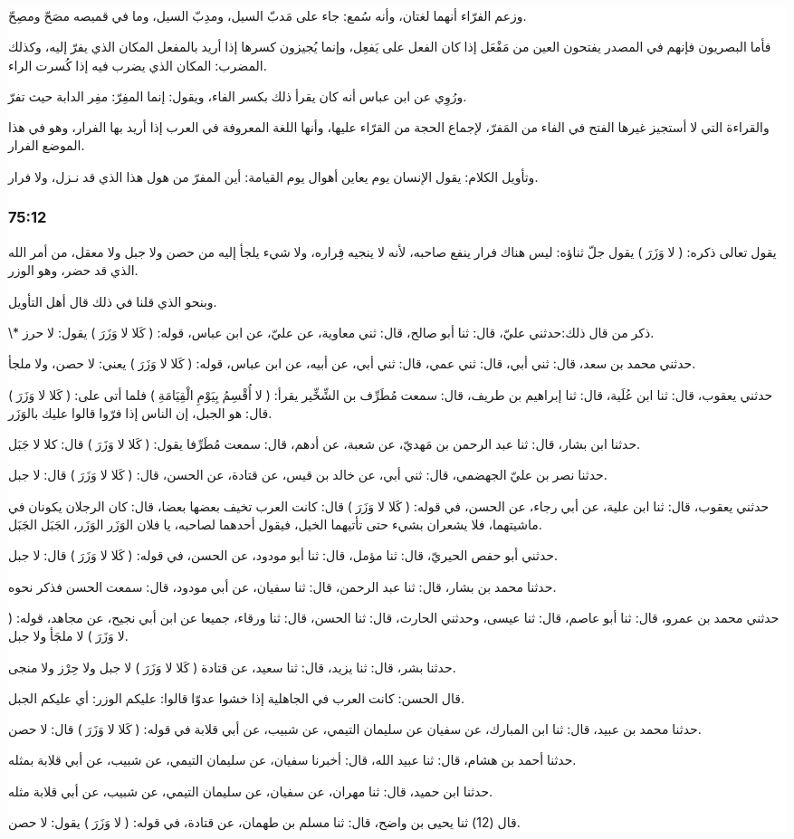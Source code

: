 وزعم الفرّاء أنهما لغتان، وأنه سُمع: جاء على مَدبّ السيل، ومدِبّ السيل، وما في قميصه مصَحّ ومصِحّ.

فأما البصريون فإنهم في المصدر يفتحون العين من مَفْعَل إذا كان الفعل على يَفعِل، وإنما يُجيزون كسرها إذا أريد بالمفعل المكان الذي يفرّ إليه، وكذلك المضرب: المكان الذي يضرب فيه إذا كُسرت الراء.

ورُوِي عن ابن عباس أنه كان يقرأ ذلك بكسر الفاء، ويقول: إنما المفِرّ: مفِر الدابة حيث تفرّ.

والقراءة التي لا أستجيز غيرها الفتح في الفاء من المَفرّ، لإجماع الحجة من القرّاء عليها، وأنها اللغة المعروفة في العرب إذا أريد بها الفرار، وهو في هذا الموضع الفرار.

وتأويل الكلام: يقول الإنسان يوم يعاين أهوال يوم القيامة: أين المفرّ من هول هذا الذي قد نـزل، ولا فرار.

### 75:12
يقول تعالى ذكره: ( لا وَزَرَ ) يقول جلّ ثناؤه: ليس هناك فرار ينفع صاحبه، لأنه لا ينجيه فِراره، ولا شيء يلجأ إليه من حصن ولا جبل ولا معقل، من أمر الله الذي قد حضر، وهو الوزر.

وبنحو الذي قلنا في ذلك قال أهل التأويل.

\\* ذكر من قال ذلك:حدثني عليّ، قال: ثنا أبو صالح، قال: ثني معاوية، عن عليّ، عن ابن عباس، قوله: ( كَلا لا وَزَرَ ) يقول: لا حرز.

حدثني محمد بن سعد، قال: ثني أبي، قال: ثني عمي، قال: ثني أبي، عن أبيه، عن ابن عباس، قوله: ( كَلا لا وَزَرَ ) يعني: لا حصن، ولا ملجأ.

حدثني يعقوب، قال: ثنا ابن عُلَية، قال: ثنا إبراهيم بن طريف، قال: سمعت مُطَرِّف بن الشِّخِّير يقرأ: ( لا أُقْسِمُ بِيَوْمِ الْقِيَامَةِ ) فلما أتى على: ( كَلا لا وَزَرَ ) قال: هو الجبل، إن الناس إذا فرّوا قالوا عليك بالوَزَر.

حدثنا ابن بشار، قال: ثنا عبد الرحمن بن مَهديّ، عن شعبة، عن أدهم، قال: سمعت مُطَرِّفا يقول: ( كَلا لا وَزَرَ ) قال: كلا لا جَبَل.

حدثنا نصر بن عليّ الجهضمي، قال: ثني أبي، عن خالد بن قيس، عن قتادة، عن الحسن، قال: ( كَلا لا وَزَرَ ) قال: لا جبل.

حدثني يعقوب، قال: ثنا ابن علية، عن أبي رجاء، عن الحسن، في قوله: ( كَلا لا وَزَرَ ) قال: كانت العرب تخيف بعضها بعضا، قال: كان الرجلان يكونان في ماشيتهما، فلا يشعران بشيء حتى تأتيهما الخيل، فيقول أحدهما لصاحبه، يا فلان الوَزَر الوَزَر، الجَبَل الجَبَل.

حدثني أبو حفص الحيريّ، قال: ثنا مؤمل، قال: ثنا أبو مودود، عن الحسن، في قوله: ( كَلا لا وَزَرَ ) قال: لا جبل.

حدثنا محمد بن بشار، قال: ثنا عبد الرحمن، قال: ثنا سفيان، عن أبي مودود، قال: سمعت الحسن فذكر نحوه.

حدثني محمد بن عمرو، قال: ثنا أبو عاصم، قال: ثنا عيسى، وحدثني الحارث، قال: ثنا الحسن، قال: ثنا ورقاء، جميعا عن ابن أبي نجيح، عن مجاهد، قوله: ( لا وَزَرَ ) لا ملجَأ ولا جبل.

حدثنا بشر، قال: ثنا يزيد، قال: ثنا سعيد، عن قتادة ( كَلا لا وَزَرَ ) لا جبل ولا حِرْز ولا منجى.

قال الحسن: كانت العرب في الجاهلية إذا خشوا عدوّا قالوا: عليكم الوزر: أي عليكم الجبل.

حدثنا محمد بن عبيد، قال: ثنا ابن المبارك، عن سفيان عن سليمان التيمي، عن شبيب، عن أبي قلابة في قوله: ( كَلا لا وَزَرَ ) قال: لا حصن.

حدثنا أحمد بن هشام، قال: ثنا عبيد الله، قال: أخبرنا سفيان، عن سليمان التيمي، عن شبيب، عن أبي قلابة بمثله.

حدثنا ابن حميد، قال: ثنا مهران، عن سفيان، عن سليمان التيمي، عن شبيب، عن أبي قلابة مثله.

قال (12) ثنا يحيى بن واضح، قال: ثنا مسلم بن طهمان، عن قتادة، في قوله: ( لا وَزَرَ ) يقول: لا حصن.
